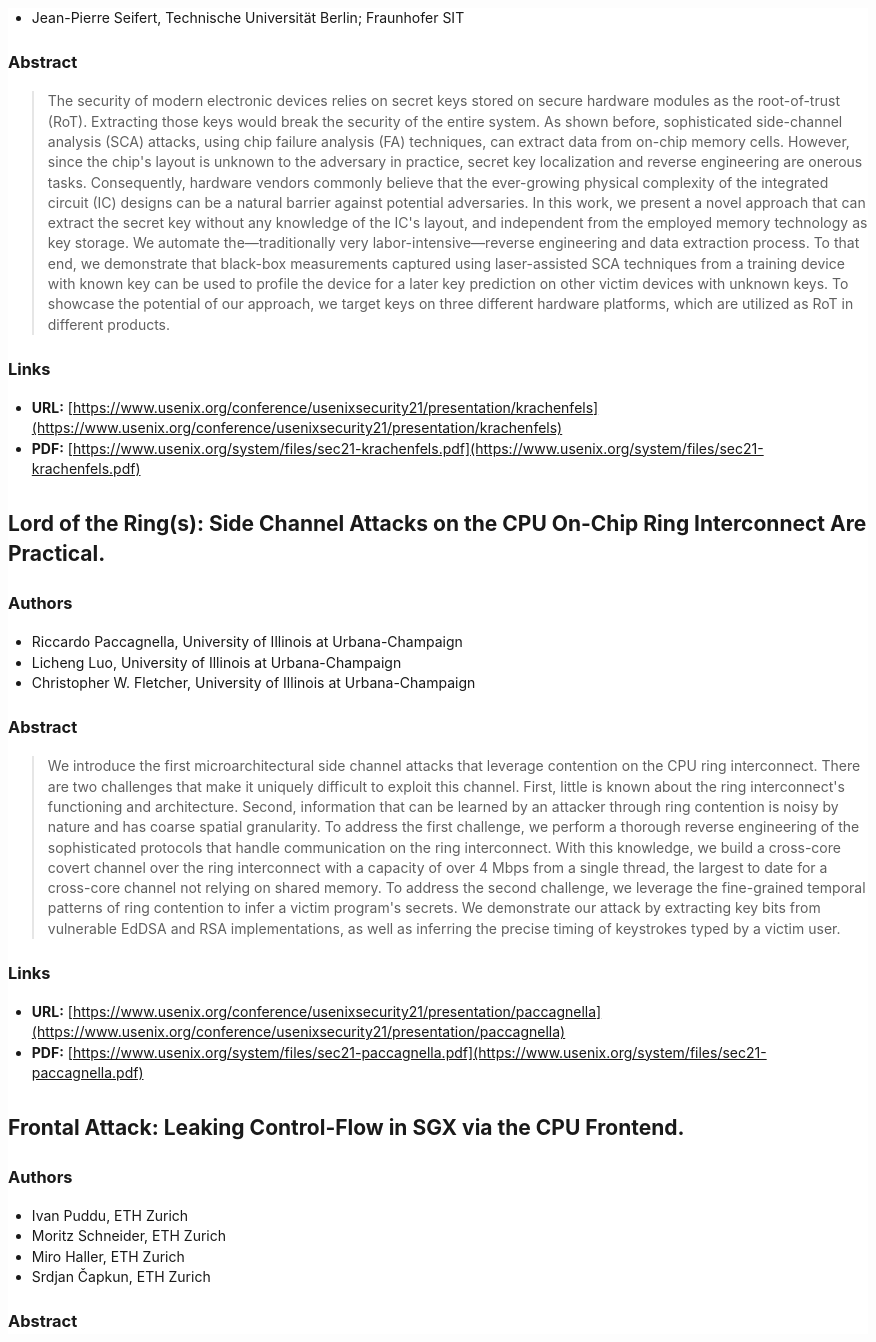 * Jean-Pierre Seifert, Technische Universität Berlin; Fraunhofer SIT
### Abstract
> The security of modern electronic devices relies on secret keys stored on secure hardware modules as the root-of-trust (RoT). Extracting those keys would break the security of the entire system. As shown before, sophisticated side-channel analysis (SCA) attacks, using chip failure analysis (FA) techniques, can extract data from on-chip memory cells. However, since the chip's layout is unknown to the adversary in practice, secret key localization and reverse engineering are onerous tasks. Consequently, hardware vendors commonly believe that the ever-growing physical complexity of the integrated circuit (IC) designs can be a natural barrier against potential adversaries. In this work, we present a novel approach that can extract the secret key without any knowledge of the IC's layout, and independent from the employed memory technology as key storage. We automate the—traditionally very labor-intensive—reverse engineering and data extraction process. To that end, we demonstrate that black-box measurements captured using laser-assisted SCA techniques from a training device with known key can be used to profile the device for a later key prediction on other victim devices with unknown keys. To showcase the potential of our approach, we target keys on three different hardware platforms, which are utilized as RoT in different products.
### Links
- **URL:** [https://www.usenix.org/conference/usenixsecurity21/presentation/krachenfels](https://www.usenix.org/conference/usenixsecurity21/presentation/krachenfels)
- **PDF:** [https://www.usenix.org/system/files/sec21-krachenfels.pdf](https://www.usenix.org/system/files/sec21-krachenfels.pdf)
## Lord of the Ring(s): Side Channel Attacks on the CPU On-Chip Ring Interconnect Are Practical.
### Authors
* Riccardo Paccagnella, University of Illinois at Urbana-Champaign
* Licheng Luo, University of Illinois at Urbana-Champaign
* Christopher W. Fletcher, University of Illinois at Urbana-Champaign
### Abstract
> We introduce the first microarchitectural side channel attacks that leverage contention on the CPU ring interconnect. There are two challenges that make it uniquely difficult to exploit this channel. First, little is known about the ring interconnect's functioning and architecture. Second, information that can be learned by an attacker through ring contention is noisy by nature and has coarse spatial granularity. To address the first challenge, we perform a thorough reverse engineering of the sophisticated protocols that handle communication on the ring interconnect. With this knowledge, we build a cross-core covert channel over the ring interconnect with a capacity of over 4 Mbps from a single thread, the largest to date for a cross-core channel not relying on shared memory. To address the second challenge, we leverage the fine-grained temporal patterns of ring contention to infer a victim program's secrets. We demonstrate our attack by extracting key bits from vulnerable EdDSA and RSA implementations, as well as inferring the precise timing of keystrokes typed by a victim user.
### Links
- **URL:** [https://www.usenix.org/conference/usenixsecurity21/presentation/paccagnella](https://www.usenix.org/conference/usenixsecurity21/presentation/paccagnella)
- **PDF:** [https://www.usenix.org/system/files/sec21-paccagnella.pdf](https://www.usenix.org/system/files/sec21-paccagnella.pdf)
## Frontal Attack: Leaking Control-Flow in SGX via the CPU Frontend.
### Authors
* Ivan Puddu, ETH Zurich
* Moritz Schneider, ETH Zurich
* Miro Haller, ETH Zurich
* Srdjan Čapkun, ETH Zurich
### Abstract